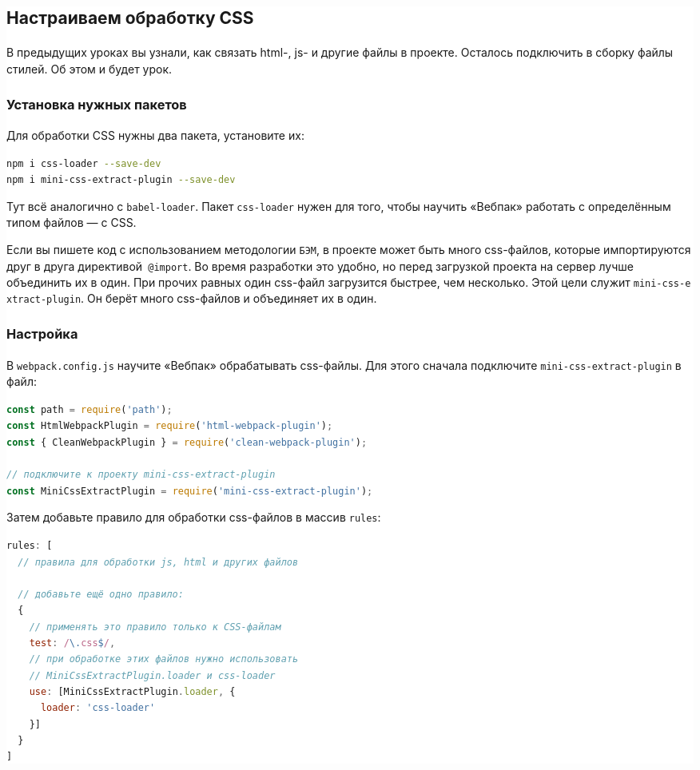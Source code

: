## Настраиваем обработку CSS

В предыдущих уроках вы узнали, как связать html-, js- и другие файлы в проекте. Осталось подключить в сборку файлы стилей. Об этом и будет урок.

### Установка нужных пакетов

Для обработки CSS нужны два пакета, установите их:

```bash
npm i css-loader --save-dev
npm i mini-css-extract-plugin --save-dev
```

Тут всё аналогично с `babel-loader`. Пакет `css-loader` нужен для того, чтобы научить «Вебпак» работать с определённым типом файлов — с CSS.

Если вы пишете код с использованием методологии `БЭМ`, в проекте может быть много css-файлов, которые импортируются друг в друга директивой` @import`. Во время разработки это удобно, но перед загрузкой проекта на сервер лучше объединить их в один. При прочих равных один css-файл загрузится быстрее, чем несколько.
Этой цели служит `mini-css-extract-plugin`. Он берёт много css-файлов и объединяет их в один.

### Настройка

В `webpack.config.js` научите «Вебпак» обрабатывать css-файлы. Для этого сначала подключите `mini-css-extract-plugin` в файл:

```javascript
const path = require('path');
const HtmlWebpackPlugin = require('html-webpack-plugin');
const { CleanWebpackPlugin } = require('clean-webpack-plugin');

// подключите к проекту mini-css-extract-plugin
const MiniCssExtractPlugin = require('mini-css-extract-plugin');
```

Затем добавьте правило для обработки css-файлов в массив `rules`:

```javascript
rules: [
  // правила для обработки js, html и других файлов

  // добавьте ещё одно правило:
  {
    // применять это правило только к CSS-файлам
    test: /\.css$/,
    // при обработке этих файлов нужно использовать
    // MiniCssExtractPlugin.loader и css-loader
    use: [MiniCssExtractPlugin.loader, {
      loader: 'css-loader'
    }]
  }
]
```
